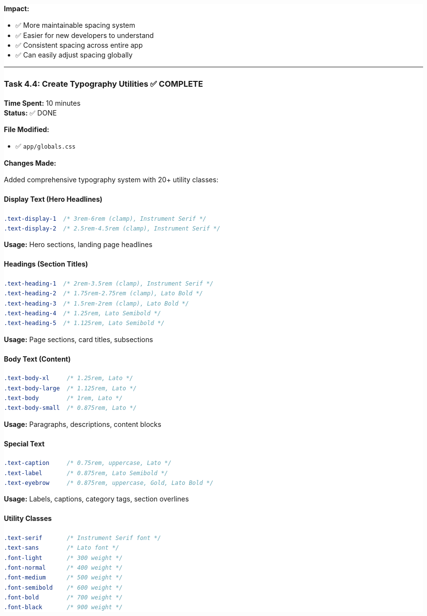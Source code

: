**Impact:**
- ✅ More maintainable spacing system
- ✅ Easier for new developers to understand
- ✅ Consistent spacing across entire app
- ✅ Can easily adjust spacing globally

---

### Task 4.4: Create Typography Utilities ✅ COMPLETE
**Time Spent:** 10 minutes  
**Status:** ✅ DONE

**File Modified:**
- ✅ `app/globals.css`

**Changes Made:**

Added comprehensive typography system with 20+ utility classes:

#### Display Text (Hero Headlines)
```css
.text-display-1  /* 3rem-6rem (clamp), Instrument Serif */
.text-display-2  /* 2.5rem-4.5rem (clamp), Instrument Serif */
```
**Usage:** Hero sections, landing page headlines

#### Headings (Section Titles)
```css
.text-heading-1  /* 2rem-3.5rem (clamp), Instrument Serif */
.text-heading-2  /* 1.75rem-2.75rem (clamp), Lato Bold */
.text-heading-3  /* 1.5rem-2rem (clamp), Lato Bold */
.text-heading-4  /* 1.25rem, Lato Semibold */
.text-heading-5  /* 1.125rem, Lato Semibold */
```
**Usage:** Page sections, card titles, subsections

#### Body Text (Content)
```css
.text-body-xl     /* 1.25rem, Lato */
.text-body-large  /* 1.125rem, Lato */
.text-body        /* 1rem, Lato */
.text-body-small  /* 0.875rem, Lato */
```
**Usage:** Paragraphs, descriptions, content blocks

#### Special Text
```css
.text-caption     /* 0.75rem, uppercase, Lato */
.text-label       /* 0.875rem, Lato Semibold */
.text-eyebrow     /* 0.875rem, uppercase, Gold, Lato Bold */
```
**Usage:** Labels, captions, category tags, section overlines

#### Utility Classes
```css
.text-serif       /* Instrument Serif font */
.text-sans        /* Lato font */
.font-light       /* 300 weight */
.font-normal      /* 400 weight */
.font-medium      /* 500 weight */
.font-semibold    /* 600 weight */
.font-bold        /* 700 weight */
.font-black       /* 900 weight */
```
